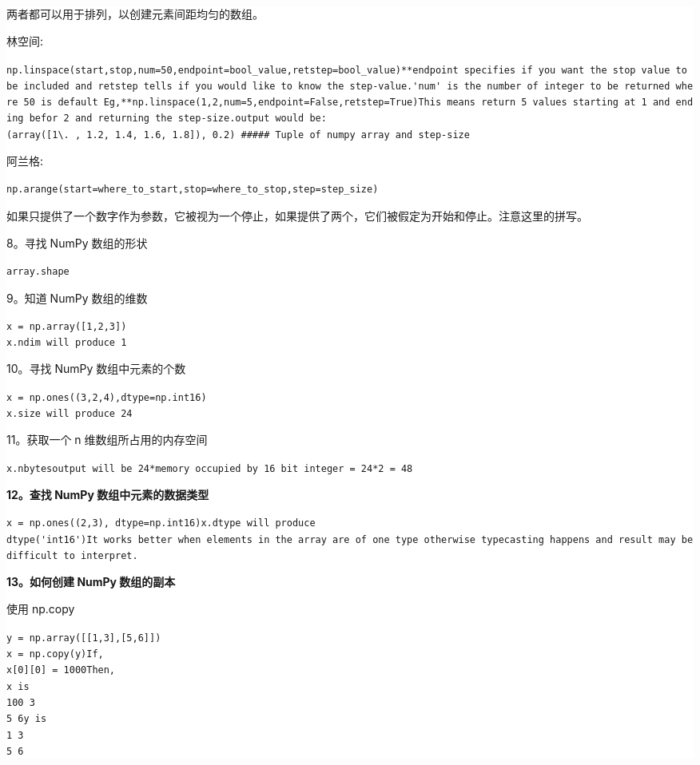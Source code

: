 两者都可以用于排列，以创建元素间距均匀的数组。

林空间:

```
np.linspace(start,stop,num=50,endpoint=bool_value,retstep=bool_value)**endpoint specifies if you want the stop value to be included and retstep tells if you would like to know the step-value.'num' is the number of integer to be returned where 50 is default Eg,**np.linspace(1,2,num=5,endpoint=False,retstep=True)This means return 5 values starting at 1 and ending befor 2 and returning the step-size.output would be:
(array([1\. , 1.2, 1.4, 1.6, 1.8]), 0.2) ##### Tuple of numpy array and step-size
```

阿兰格:

```
np.arange(start=where_to_start,stop=where_to_stop,step=step_size)
```

如果只提供了一个数字作为参数，它被视为一个停止，如果提供了两个，它们被假定为开始和停止。注意这里的拼写。

8。寻找 NumPy 数组的形状

```
array.shape
```

9。知道 NumPy 数组的维数

```
x = np.array([1,2,3])
x.ndim will produce 1
```

10。寻找 NumPy 数组中元素的个数

```
x = np.ones((3,2,4),dtype=np.int16)
x.size will produce 24
```

11。获取一个 n 维数组所占用的内存空间

```
x.nbytesoutput will be 24*memory occupied by 16 bit integer = 24*2 = 48
```

**12。查找 NumPy 数组中元素的数据类型**

```
x = np.ones((2,3), dtype=np.int16)x.dtype will produce
dtype('int16')It works better when elements in the array are of one type otherwise typecasting happens and result may be difficult to interpret.
```

**13。如何创建 NumPy 数组的副本**

使用 np.copy

```
y = np.array([[1,3],[5,6]])
x = np.copy(y)If,
x[0][0] = 1000Then,
x is
100 3
5 6y is
1 3
5 6
```
